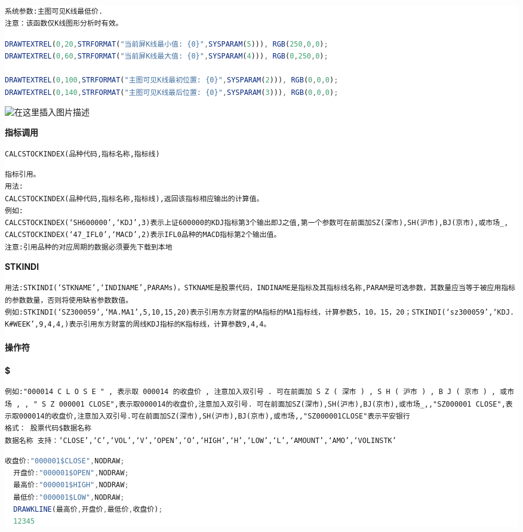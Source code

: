 ```
系统参数:主图可见K线最低价.
注意：该函数仅K线图形分析时有效。
```

```javascript
DRAWTEXTREL(0,20,STRFORMAT("当前屏K线最小值: {0}",SYSPARAM(5))), RGB(250,0,0);
DRAWTEXTREL(0,60,STRFORMAT("当前屏K线最大值: {0}",SYSPARAM(4))), RGB(0,250,0);

DRAWTEXTREL(0,100,STRFORMAT("主图可见K线最初位置: {0}",SYSPARAM(2))), RGB(0,0,0);
DRAWTEXTREL(0,140,STRFORMAT("主图可见K线最后位置: {0}",SYSPARAM(3))), RGB(0,0,0);
```

![在这里插入图片描述](https://img-blog.csdnimg.cn/b026fcb99d234ddf885ac79b04249a50.png)

**指标调用**

```
CALCSTOCKINDEX(品种代码,指标名称,指标线)
```

```
指标引用。
用法:
CALCSTOCKINDEX(品种代码,指标名称,指标线),返回该指标相应输出的计算值。
例如:
CALCSTOCKINDEX(‘SH600000’,‘KDJ’,3)表示上证600000的KDJ指标第3个输出即J之值,第一个参数可在前面加SZ(深市),SH(沪市),BJ(京市),或市场_,
CALCSTOCKINDEX(‘47_IFL0’,‘MACD’,2)表示IFL0品种的MACD指标第2个输出值。
注意:引用品种的对应周期的数据必须要先下载到本地
```



**STKINDI**

```
用法:STKINDI(‘STKNAME’,‘INDINAME’,PARAMs)，STKNAME是股票代码，INDINAME是指标及其指标线名称,PARAM是可选参数，其数量应当等于被应用指标的参数数量，否则将使用缺省参数数值。
例如:STKINDI(‘SZ300059’,‘MA.MA1’,5,10,15,20)表示引用东方财富的MA指标的MA1指标线，计算参数5，10，15，20；STKINDI(‘sz300059’,‘KDJ.K#WEEK’,9,4,4,)表示引用东方财富的周线KDJ指标的K指标线，计算参数9,4,4。
```



#### 操作符

**$**

```
例如:"000014 C L O S E " , 表示取 000014 的收盘价 , 注意加入双引号 . 可在前面加 S Z ( 深市 ) , S H ( 沪市 ) , B J ( 京市 ) , 或市 场 , , " S Z 000001 CLOSE",表示取000014的收盘价,注意加入双引号. 可在前面加SZ(深市),SH(沪市),BJ(京市),或市场_,,"SZ000001 CLOSE",表示取000014的收盘价,注意加入双引号.可在前面加SZ(深市),SH(沪市),BJ(京市),或市场,,"SZ000001CLOSE"表示平安银行
格式： 股票代码$数据名称
数据名称 支持：‘CLOSE’,‘C’,‘VOL’,‘V’,‘OPEN’,‘O’,‘HIGH’,‘H’,‘LOW’,‘L’,‘AMOUNT’,‘AMO’,‘VOLINSTK’
```

```javascript
收盘价:"000001$CLOSE",NODRAW;
  开盘价:"000001$OPEN",NODRAW;
  最高价:"000001$HIGH",NODRAW;
  最低价:"000001$LOW",NODRAW;
  DRAWKLINE(最高价,开盘价,最低价,收盘价);
  12345
```
